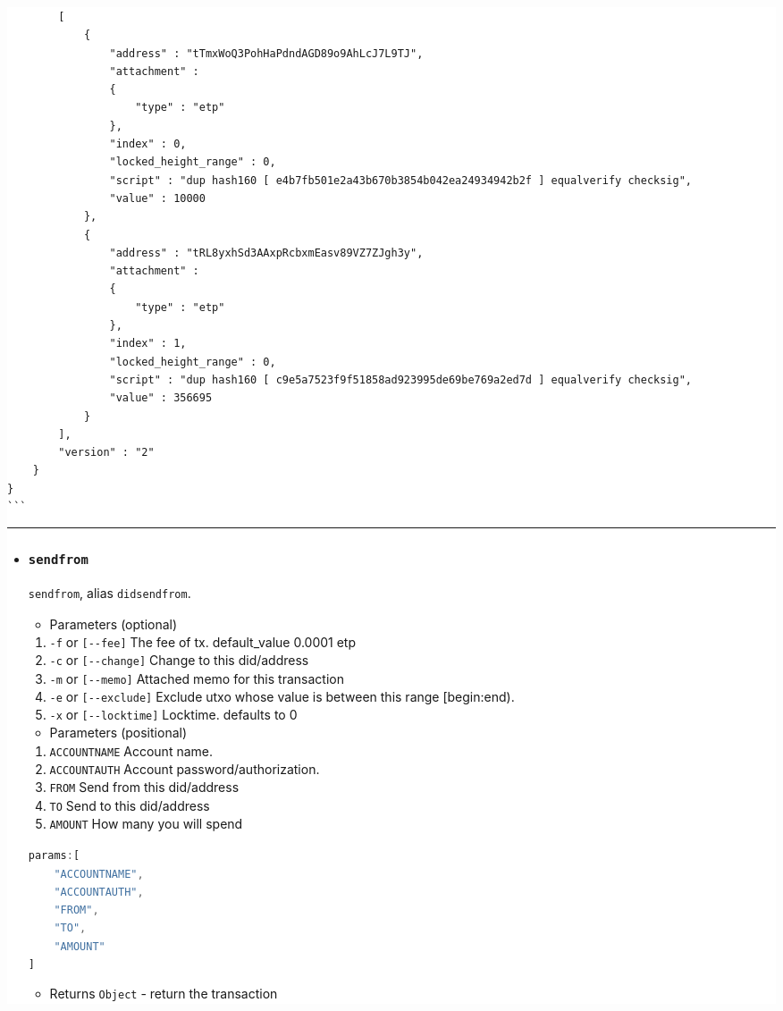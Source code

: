             [
                {
                    "address" : "tTmxWoQ3PohHaPdndAGD89o9AhLcJ7L9TJ",
                    "attachment" :
                    {
                        "type" : "etp"
                    },
                    "index" : 0,
                    "locked_height_range" : 0,
                    "script" : "dup hash160 [ e4b7fb501e2a43b670b3854b042ea24934942b2f ] equalverify checksig",
                    "value" : 10000
                },
                {
                    "address" : "tRL8yxhSd3AAxpRcbxmEasv89VZ7ZJgh3y",
                    "attachment" :
                    {
                        "type" : "etp"
                    },
                    "index" : 1,
                    "locked_height_range" : 0,
                    "script" : "dup hash160 [ c9e5a7523f9f51858ad923995de69be769a2ed7d ] equalverify checksig",
                    "value" : 356695
                }
            ],
            "version" : "2"
        }
    }
    ```

***

* ### `sendfrom`
    `sendfrom`, alias `didsendfrom`.
    * Parameters (optional)
    1. `-f` or `[--fee]`    The fee of tx. default_value 0.0001 etp
    2. `-c` or `[--change]` Change to this did/address
    3. `-m` or `[--memo]`   Attached memo for this transaction
    4. `-e` or `[--exclude]` Exclude utxo whose value is between this range [begin:end).
    5. `-x` or `[--locktime]` Locktime. defaults to 0

    * Parameters (positional)
    1. `ACCOUNTNAME`    Account name.
    2. `ACCOUNTAUTH`    Account password/authorization.
    3. `FROM`           Send from this did/address
    4. `TO`             Send to this did/address
    5. `AMOUNT`         How many you will spend
    ```js
    params:[
        "ACCOUNTNAME",
        "ACCOUNTAUTH",
        "FROM",
        "TO",
        "AMOUNT"
    ]
     ```
    * Returns
    `Object` - return the transaction
